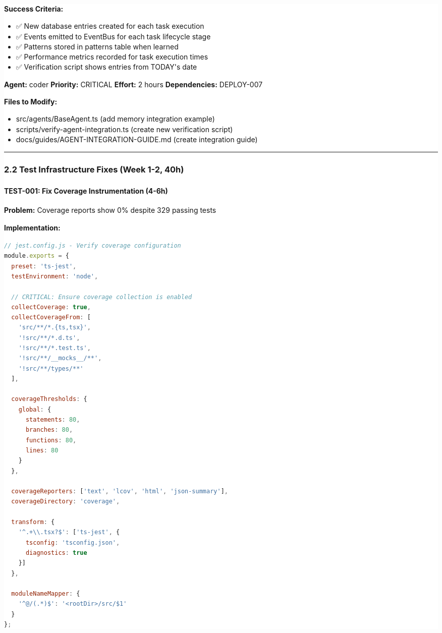 **Success Criteria:**
- ✅ New database entries created for each task execution
- ✅ Events emitted to EventBus for each task lifecycle stage
- ✅ Patterns stored in patterns table when learned
- ✅ Performance metrics recorded for task execution times
- ✅ Verification script shows entries from TODAY's date

**Agent:** coder
**Priority:** CRITICAL
**Effort:** 2 hours
**Dependencies:** DEPLOY-007

**Files to Modify:**
- src/agents/BaseAgent.ts (add memory integration example)
- scripts/verify-agent-integration.ts (create new verification script)
- docs/guides/AGENT-INTEGRATION-GUIDE.md (create integration guide)

---

### 2.2 Test Infrastructure Fixes (Week 1-2, 40h)

#### TEST-001: Fix Coverage Instrumentation (4-6h)

**Problem:** Coverage reports show 0% despite 329 passing tests

**Implementation:**
```javascript
// jest.config.js - Verify coverage configuration
module.exports = {
  preset: 'ts-jest',
  testEnvironment: 'node',

  // CRITICAL: Ensure coverage collection is enabled
  collectCoverage: true,
  collectCoverageFrom: [
    'src/**/*.{ts,tsx}',
    '!src/**/*.d.ts',
    '!src/**/*.test.ts',
    '!src/**/__mocks__/**',
    '!src/**/types/**'
  ],

  coverageThresholds: {
    global: {
      statements: 80,
      branches: 80,
      functions: 80,
      lines: 80
    }
  },

  coverageReporters: ['text', 'lcov', 'html', 'json-summary'],
  coverageDirectory: 'coverage',

  transform: {
    '^.+\\.tsx?$': ['ts-jest', {
      tsconfig: 'tsconfig.json',
      diagnostics: true
    }]
  },

  moduleNameMapper: {
    '^@/(.*)$': '<rootDir>/src/$1'
  }
};
```